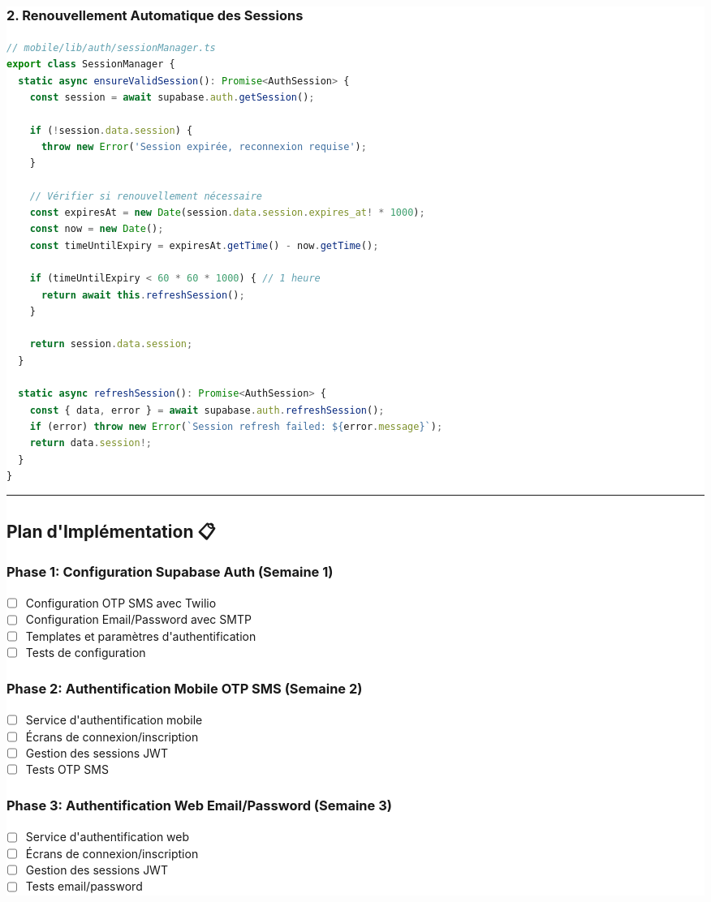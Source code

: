 ### **2. Renouvellement Automatique des Sessions**
```typescript
// mobile/lib/auth/sessionManager.ts
export class SessionManager {
  static async ensureValidSession(): Promise<AuthSession> {
    const session = await supabase.auth.getSession();
    
    if (!session.data.session) {
      throw new Error('Session expirée, reconnexion requise');
    }
    
    // Vérifier si renouvellement nécessaire
    const expiresAt = new Date(session.data.session.expires_at! * 1000);
    const now = new Date();
    const timeUntilExpiry = expiresAt.getTime() - now.getTime();
    
    if (timeUntilExpiry < 60 * 60 * 1000) { // 1 heure
      return await this.refreshSession();
    }
    
    return session.data.session;
  }

  static async refreshSession(): Promise<AuthSession> {
    const { data, error } = await supabase.auth.refreshSession();
    if (error) throw new Error(`Session refresh failed: ${error.message}`);
    return data.session!;
  }
}
```

---

## **Plan d'Implémentation** 📋

### **Phase 1: Configuration Supabase Auth (Semaine 1)**
- [ ] Configuration OTP SMS avec Twilio
- [ ] Configuration Email/Password avec SMTP
- [ ] Templates et paramètres d'authentification
- [ ] Tests de configuration

### **Phase 2: Authentification Mobile OTP SMS (Semaine 2)**
- [ ] Service d'authentification mobile
- [ ] Écrans de connexion/inscription
- [ ] Gestion des sessions JWT
- [ ] Tests OTP SMS

### **Phase 3: Authentification Web Email/Password (Semaine 3)**
- [ ] Service d'authentification web
- [ ] Écrans de connexion/inscription
- [ ] Gestion des sessions JWT
- [ ] Tests email/password
